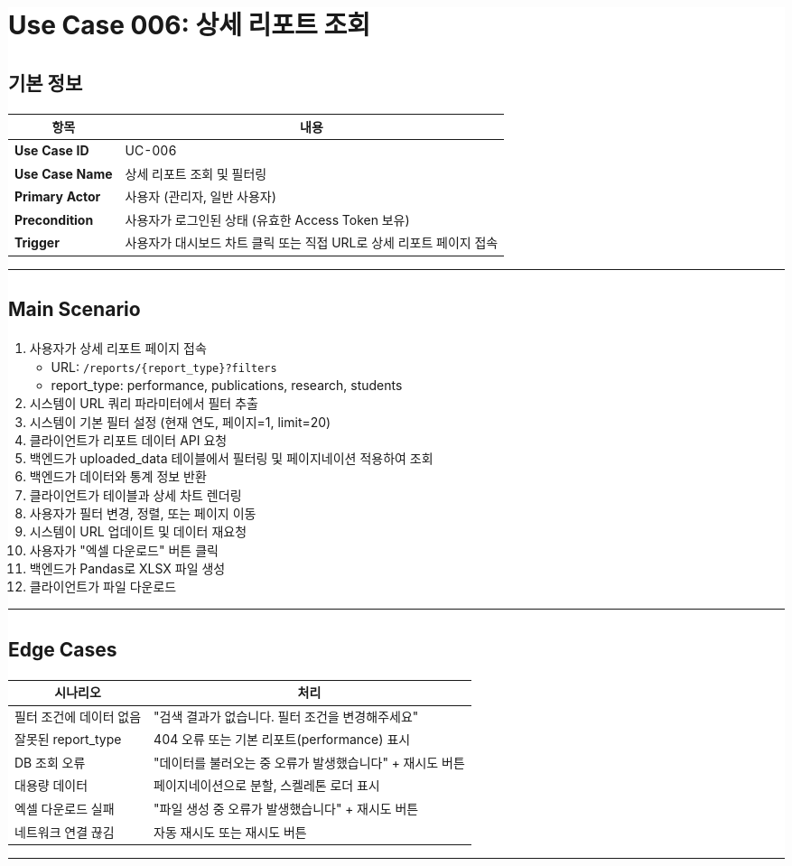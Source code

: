 # Use Case 006: 상세 리포트 조회

## 기본 정보

| 항목 | 내용 |
|------|------|
| **Use Case ID** | UC-006 |
| **Use Case Name** | 상세 리포트 조회 및 필터링 |
| **Primary Actor** | 사용자 (관리자, 일반 사용자) |
| **Precondition** | 사용자가 로그인된 상태 (유효한 Access Token 보유) |
| **Trigger** | 사용자가 대시보드 차트 클릭 또는 직접 URL로 상세 리포트 페이지 접속 |

---

## Main Scenario

1. 사용자가 상세 리포트 페이지 접속
   - URL: `/reports/{report_type}?filters`
   - report_type: performance, publications, research, students
2. 시스템이 URL 쿼리 파라미터에서 필터 추출
3. 시스템이 기본 필터 설정 (현재 연도, 페이지=1, limit=20)
4. 클라이언트가 리포트 데이터 API 요청
5. 백엔드가 uploaded_data 테이블에서 필터링 및 페이지네이션 적용하여 조회
6. 백엔드가 데이터와 통계 정보 반환
7. 클라이언트가 테이블과 상세 차트 렌더링
8. 사용자가 필터 변경, 정렬, 또는 페이지 이동
9. 시스템이 URL 업데이트 및 데이터 재요청
10. 사용자가 "엑셀 다운로드" 버튼 클릭
11. 백엔드가 Pandas로 XLSX 파일 생성
12. 클라이언트가 파일 다운로드

---

## Edge Cases

| 시나리오 | 처리 |
|---------|------|
| 필터 조건에 데이터 없음 | "검색 결과가 없습니다. 필터 조건을 변경해주세요" |
| 잘못된 report_type | 404 오류 또는 기본 리포트(performance) 표시 |
| DB 조회 오류 | "데이터를 불러오는 중 오류가 발생했습니다" + 재시도 버튼 |
| 대용량 데이터 | 페이지네이션으로 분할, 스켈레톤 로더 표시 |
| 엑셀 다운로드 실패 | "파일 생성 중 오류가 발생했습니다" + 재시도 버튼 |
| 네트워크 연결 끊김 | 자동 재시도 또는 재시도 버튼 |

---